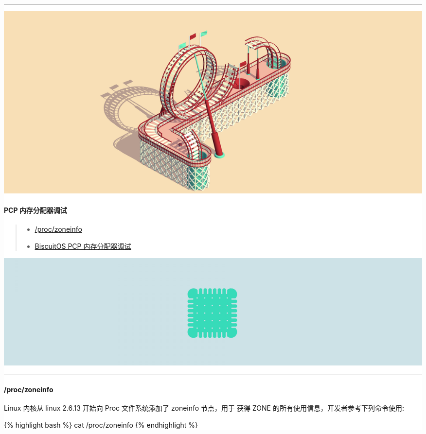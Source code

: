 -----------------------------------------------

<span id="E"></span>

![](/assets/PDB/BiscuitOS/kernel/IND00000L.jpg)

#### PCP 内存分配器调试

> - [/proc/zoneinfo](#E0000)
>
> - [BiscuitOS PCP 内存分配器调试](#C0004)

![](/assets/PDB/BiscuitOS/kernel/IND000100.png)

------------------------------------

#### <span id="E0000">/proc/zoneinfo</span>

Linux 内核从 linux 2.6.13 开始向 Proc 文件系统添加了 zoneinfo 节点，用于
获得 ZONE 的所有使用信息，开发者参考下列命令使用:

{% highlight bash %}
cat /proc/zoneinfo
{% endhighlight %}
